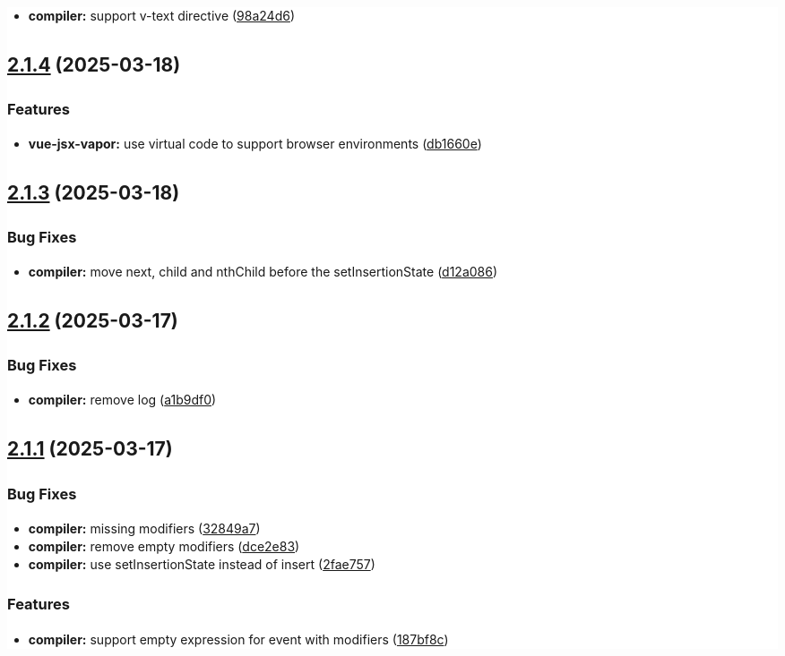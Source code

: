 * **compiler:** support v-text directive ([98a24d6](https://github.com/vuejs/vue-jsx-vapor/commit/98a24d62b13ecf0e6266939d417ae7ff4915426b))



## [2.1.4](https://github.com/vuejs/vue-jsx-vapor/compare/v2.1.3...v2.1.4) (2025-03-18)


### Features

* **vue-jsx-vapor:** use virtual code to support browser environments ([db1660e](https://github.com/vuejs/vue-jsx-vapor/commit/db1660edf5d109c55f2bd045fed5b9d08b436be2))



## [2.1.3](https://github.com/vuejs/vue-jsx-vapor/compare/v2.1.2...v2.1.3) (2025-03-18)


### Bug Fixes

* **compiler:** move next, child and nthChild before the setInsertionState ([d12a086](https://github.com/vuejs/vue-jsx-vapor/commit/d12a086739360bd3dafafd663191bc743208eb22))



## [2.1.2](https://github.com/vuejs/vue-jsx-vapor/compare/v2.1.1...v2.1.2) (2025-03-17)


### Bug Fixes

* **compiler:** remove log ([a1b9df0](https://github.com/vuejs/vue-jsx-vapor/commit/a1b9df07bc735ecaf45859af9477d9c9c05f653a))



## [2.1.1](https://github.com/vuejs/vue-jsx-vapor/compare/v2.1.0...v2.1.1) (2025-03-17)


### Bug Fixes

* **compiler:** missing modifiers ([32849a7](https://github.com/vuejs/vue-jsx-vapor/commit/32849a73c28f7da97dfc868f11d7a4aa0f45e4fe))
* **compiler:** remove empty modifiers ([dce2e83](https://github.com/vuejs/vue-jsx-vapor/commit/dce2e83d6892a47ef5a3a6132305bfed6e619269))
* **compiler:** use setInsertionState instead of insert ([2fae757](https://github.com/vuejs/vue-jsx-vapor/commit/2fae757c4323b93466cf233187b64968659c043c))


### Features

* **compiler:** support empty expression for event with modifiers ([187bf8c](https://github.com/vuejs/vue-jsx-vapor/commit/187bf8c1f0dbad4f726d48a10a9d487e46277f33))
